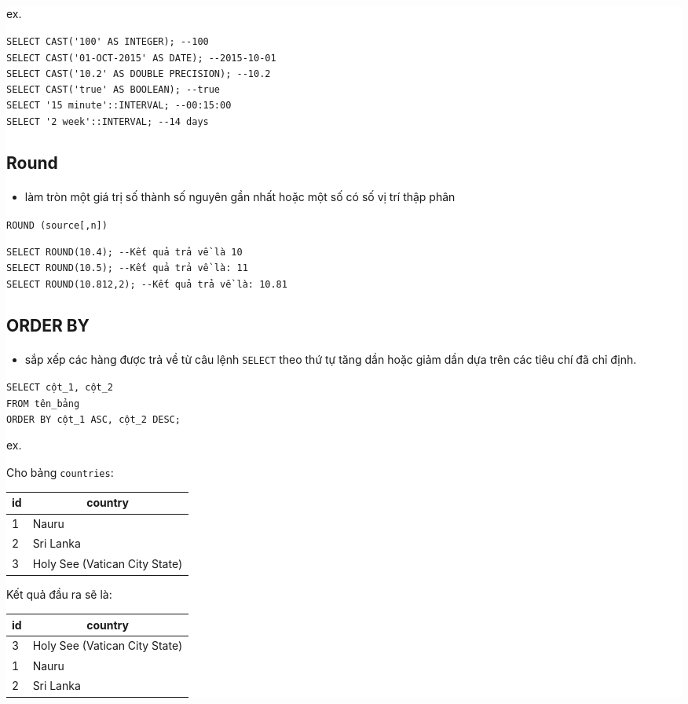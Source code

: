 ex.

```pgsql
SELECT CAST('100' AS INTEGER); --100
SELECT CAST('01-OCT-2015' AS DATE); --2015-10-01
SELECT CAST('10.2' AS DOUBLE PRECISION); --10.2
SELECT CAST('true' AS BOOLEAN); --true
SELECT '15 minute'::INTERVAL; --00:15:00
SELECT '2 week'::INTERVAL; --14 days
```

## Round

* làm tròn một giá trị số thành số nguyên gần nhất hoặc một số có số vị trí thập phân

```pgsql
ROUND (source[,n])
```

```pgsql
SELECT ROUND(10.4); --Kết quả trả về là 10
SELECT ROUND(10.5); --Kết quả trả về là: 11
SELECT ROUND(10.812,2); --Kết quả trả về là: 10.81
```

## ORDER BY

* sắp xếp các hàng được trả về từ câu lệnh `SELECT` theo thứ tự tăng dần hoặc giảm dần dựa trên các tiêu chí đã chỉ định.

```pgsql
SELECT cột_1, cột_2
FROM tên_bảng
ORDER BY cột_1 ASC, cột_2 DESC;
```

ex.

Cho bảng `countries`:

| **id** | **country**             |
| ------------ | ----------------------------- |
| 1            | Nauru                         |
| 2            | Sri Lanka                     |
| 3            | Holy See (Vatican City State) |

Kết quả đầu ra sẽ là:

| **id** | **country**             |
| ------------ | ----------------------------- |
| 3            | Holy See (Vatican City State) |
| 1            | Nauru                         |
| 2            | Sri Lanka                     |
